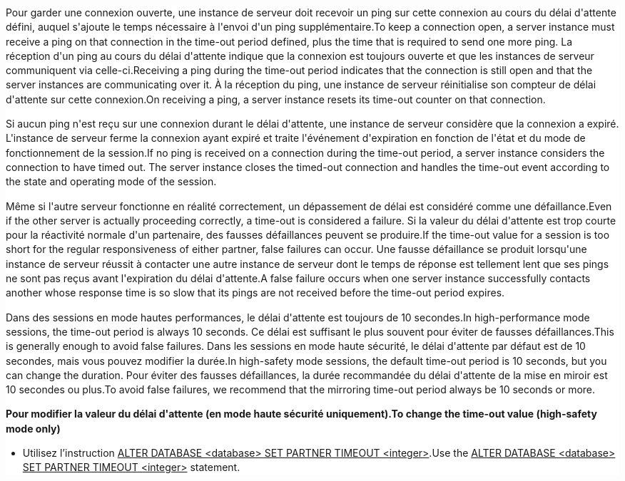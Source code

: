  <span data-ttu-id="d087f-153">Pour garder une connexion ouverte, une instance de serveur doit recevoir un ping sur cette connexion au cours du délai d'attente défini, auquel s'ajoute le temps nécessaire à l'envoi d'un ping supplémentaire.</span><span class="sxs-lookup"><span data-stu-id="d087f-153">To keep a connection open, a server instance must receive a ping on that connection in the time-out period defined, plus the time that is required to send one more ping.</span></span> <span data-ttu-id="d087f-154">La réception d'un ping au cours du délai d'attente indique que la connexion est toujours ouverte et que les instances de serveur communiquent via celle-ci.</span><span class="sxs-lookup"><span data-stu-id="d087f-154">Receiving a ping during the time-out period indicates that the connection is still open and that the server instances are communicating over it.</span></span> <span data-ttu-id="d087f-155">À la réception du ping, une instance de serveur réinitialise son compteur de délai d'attente sur cette connexion.</span><span class="sxs-lookup"><span data-stu-id="d087f-155">On receiving a ping, a server instance resets its time-out counter on that connection.</span></span>  
  
 <span data-ttu-id="d087f-156">Si aucun ping n'est reçu sur une connexion durant le délai d'attente, une instance de serveur considère que la connexion a expiré. L'instance de serveur ferme la connexion ayant expiré et traite l'événement d'expiration en fonction de l'état et du mode de fonctionnement de la session.</span><span class="sxs-lookup"><span data-stu-id="d087f-156">If no ping is received on a connection during the time-out period, a server instance considers the connection to have timed out. The server instance closes the timed-out connection and handles the time-out event according to the state and operating mode of the session.</span></span>  
  
 <span data-ttu-id="d087f-157">Même si l'autre serveur fonctionne en réalité correctement, un dépassement de délai est considéré comme une défaillance.</span><span class="sxs-lookup"><span data-stu-id="d087f-157">Even if the other server is actually proceeding correctly, a time-out is considered a failure.</span></span> <span data-ttu-id="d087f-158">Si la valeur du délai d'attente est trop courte pour la réactivité normale d'un partenaire, des fausses défaillances peuvent se produire.</span><span class="sxs-lookup"><span data-stu-id="d087f-158">If the time-out value for a session is too short for the regular responsiveness of either partner, false failures can occur.</span></span> <span data-ttu-id="d087f-159">Une fausse défaillance se produit lorsqu'une instance de serveur réussit à contacter une autre instance de serveur dont le temps de réponse est tellement lent que ses pings ne sont pas reçus avant l'expiration du délai d'attente.</span><span class="sxs-lookup"><span data-stu-id="d087f-159">A false failure occurs when one server instance successfully contacts another whose response time is so slow that its pings are not received before the time-out period expires.</span></span>  
  
 <span data-ttu-id="d087f-160">Dans des sessions en mode hautes performances, le délai d'attente est toujours de 10 secondes.</span><span class="sxs-lookup"><span data-stu-id="d087f-160">In high-performance mode sessions, the time-out period is always 10 seconds.</span></span> <span data-ttu-id="d087f-161">Ce délai est suffisant le plus souvent pour éviter de fausses défaillances.</span><span class="sxs-lookup"><span data-stu-id="d087f-161">This is generally enough to avoid false failures.</span></span> <span data-ttu-id="d087f-162">Dans les sessions en mode haute sécurité, le délai d'attente par défaut est de 10 secondes, mais vous pouvez modifier la durée.</span><span class="sxs-lookup"><span data-stu-id="d087f-162">In high-safety mode sessions, the default time-out period is 10 seconds, but you can change the duration.</span></span> <span data-ttu-id="d087f-163">Pour éviter des fausses défaillances, la durée recommandée du délai d'attente de la mise en miroir est 10 secondes ou plus.</span><span class="sxs-lookup"><span data-stu-id="d087f-163">To avoid false failures, we recommend that the mirroring time-out period always be 10 seconds or more.</span></span>  
  
 <span data-ttu-id="d087f-164">**Pour modifier la valeur du délai d'attente (en mode haute sécurité uniquement).**</span><span class="sxs-lookup"><span data-stu-id="d087f-164">**To change the time-out value (high-safety mode only)**</span></span>  
  
-   <span data-ttu-id="d087f-165">Utilisez l’instruction [ALTER DATABASE \<database> SET PARTNER TIMEOUT \<integer>](/sql/t-sql/statements/alter-database-transact-sql).</span><span class="sxs-lookup"><span data-stu-id="d087f-165">Use the [ALTER DATABASE \<database> SET PARTNER TIMEOUT \<integer>](/sql/t-sql/statements/alter-database-transact-sql) statement.</span></span>  
  